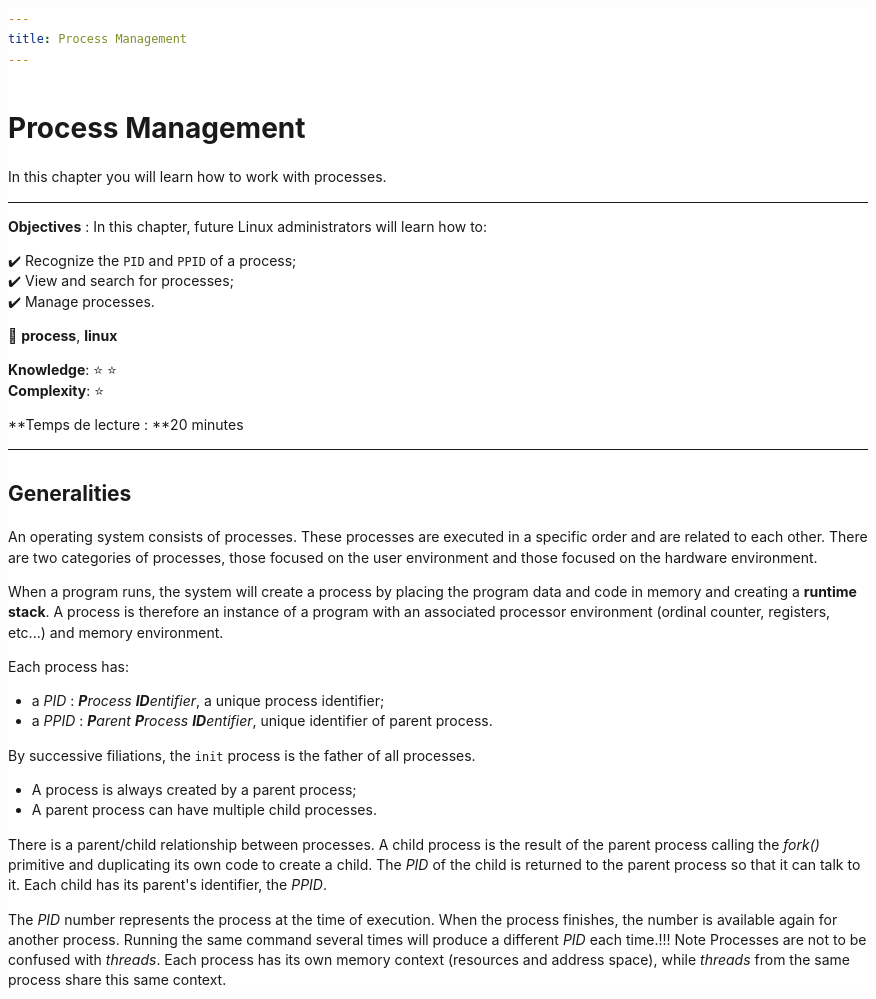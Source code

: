 ```yaml
---
title: Process Management
---
```


# Process Management

In this chapter you will learn how to work with processes.

****

**Objectives** : In this chapter, future Linux administrators will learn how to:

:heavy_check_mark: Recognize the `PID` and `PPID` of a process;   
:heavy_check_mark: View and search for processes;   
:heavy_check_mark: Manage processes.

:checkered_flag: **process**, **linux**

**Knowledge**: :star: :star:   
**Complexity**: :star:

**Temps de lecture : **20 minutes

****

## Generalities

An operating system consists of processes. These processes are executed in a specific order and are related to each other. There are two categories of processes, those focused on the user environment and those focused on the hardware environment.

When a program runs, the system will create a process by placing the program data and code in memory and creating a **runtime stack**. A process is therefore an instance of a program with an associated processor environment (ordinal counter, registers, etc...) and memory environment.

Each process has:

* a _PID_ : _**P**rocess **ID**entifier_, a unique process identifier;
* a _PPID_ : _**P**arent **P**rocess **ID**entifier_, unique identifier of parent process.

By successive filiations, the `init` process is the father of all processes.

* A process is always created by a parent process;
* A parent process can have multiple child processes.

There is a parent/child relationship between processes. A child process is the result of the parent process calling the _fork()_ primitive and duplicating its own code to create a child. The _PID_ of the child is returned to the parent process so that it can talk to it. Each child has its parent's identifier, the _PPID_.

The _PID_ number represents the process at the time of execution. When the process finishes, the number is available again for another process. Running the same command several times will produce a different _PID_ each time.!!! Note Processes are not to be confused with _threads_. Each process has its own memory context (resources and address space), while _threads_ from the same process share this same context.
